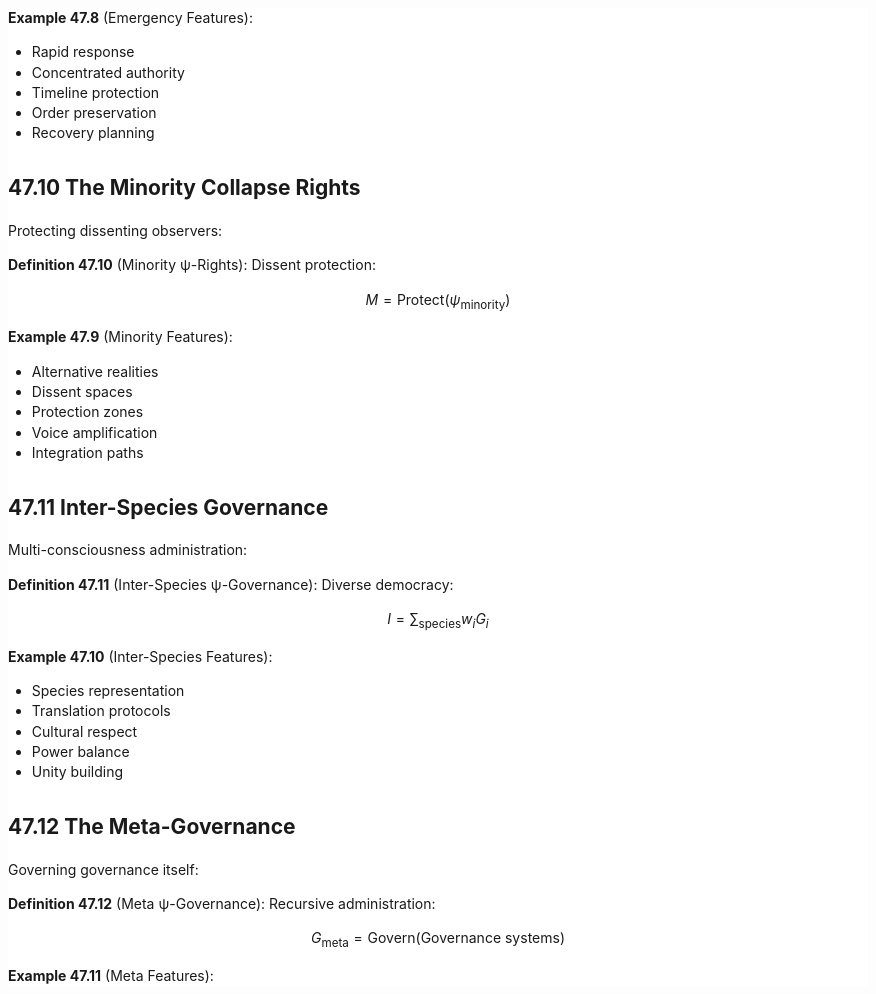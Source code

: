 **Example 47.8** (Emergency Features):

- Rapid response
- Concentrated authority
- Timeline protection
- Order preservation
- Recovery planning

## 47.10 The Minority Collapse Rights

Protecting dissenting observers:

**Definition 47.10** (Minority ψ-Rights): Dissent protection:

$$
M = \text{Protect}(\psi_{\text{minority}})
$$

**Example 47.9** (Minority Features):

- Alternative realities
- Dissent spaces
- Protection zones
- Voice amplification
- Integration paths

## 47.11 Inter-Species Governance

Multi-consciousness administration:

**Definition 47.11** (Inter-Species ψ-Governance): Diverse democracy:

$$
I = \sum_{\text{species}} w_i G_i
$$

**Example 47.10** (Inter-Species Features):

- Species representation
- Translation protocols
- Cultural respect
- Power balance
- Unity building

## 47.12 The Meta-Governance

Governing governance itself:

**Definition 47.12** (Meta ψ-Governance): Recursive administration:

$$
G_{\text{meta}} = \text{Govern}(\text{Governance systems})
$$

**Example 47.11** (Meta Features):
